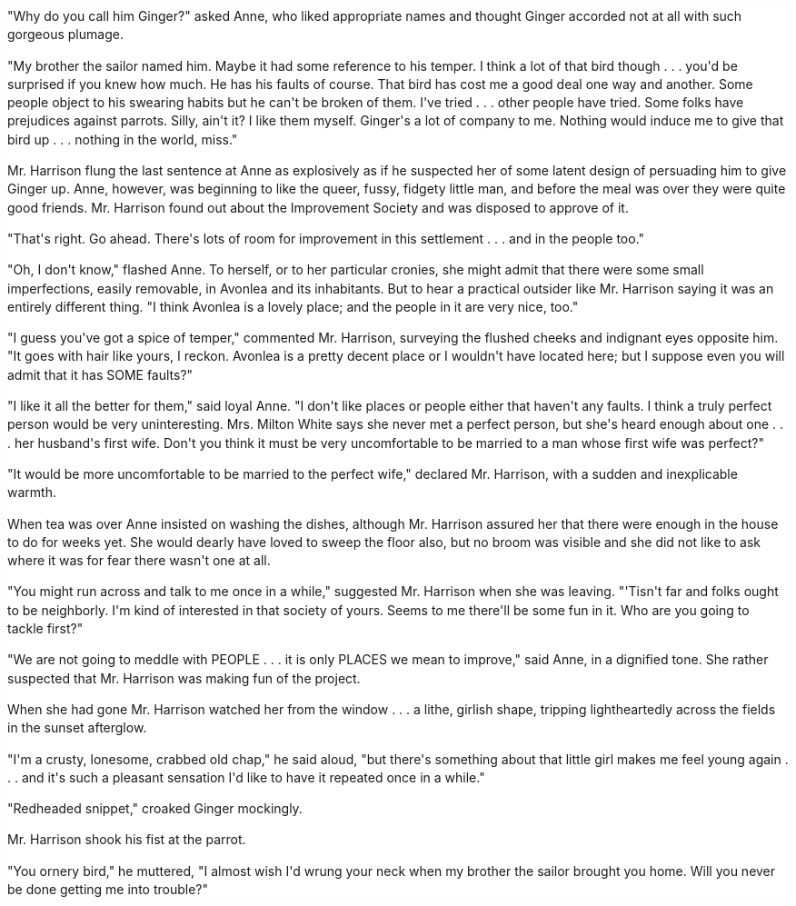 "Why do you call him Ginger?" asked Anne, who liked appropriate names and thought Ginger accorded not at all with such gorgeous plumage.

"My brother the sailor named him. Maybe it had some reference to his temper. I think a lot of that bird though . . . you'd be surprised if you knew how much. He has his faults of course. That bird has cost me a good deal one way and another. Some people object to his swearing habits but he can't be broken of them. I've tried . . . other people have tried. Some folks have prejudices against parrots. Silly, ain't it? I like them myself. Ginger's a lot of company to me. Nothing would induce me to give that bird up . . . nothing in the world, miss."

Mr. Harrison flung the last sentence at Anne as explosively as if he suspected her of some latent design of persuading him to give Ginger up. Anne, however, was beginning to like the queer, fussy, fidgety little man, and before the meal was over they were quite good friends. Mr. Harrison found out about the Improvement Society and was disposed to approve of it.

"That's right. Go ahead. There's lots of room for improvement in this settlement . . . and in the people too."

"Oh, I don't know," flashed Anne. To herself, or to her particular cronies, she might admit that there were some small imperfections, easily removable, in Avonlea and its inhabitants. But to hear a practical outsider like Mr. Harrison saying it was an entirely different thing. "I think Avonlea is a lovely place; and the people in it are very nice, too."

"I guess you've got a spice of temper," commented Mr. Harrison, surveying the flushed cheeks and indignant eyes opposite him. "It goes with hair like yours, I reckon. Avonlea is a pretty decent place or I wouldn't have located here; but I suppose even you will admit that it has SOME faults?"

"I like it all the better for them," said loyal Anne. "I don't like places or people either that haven't any faults. I think a truly perfect person would be very uninteresting. Mrs. Milton White says she never met a perfect person, but she's heard enough about one . . . her husband's first wife. Don't you think it must be very uncomfortable to be married to a man whose first wife was perfect?"

"It would be more uncomfortable to be married to the perfect wife," declared Mr. Harrison, with a sudden and inexplicable warmth.

When tea was over Anne insisted on washing the dishes, although Mr. Harrison assured her that there were enough in the house to do for weeks yet. She would dearly have loved to sweep the floor also, but no broom was visible and she did not like to ask where it was for fear there wasn't one at all.

"You might run across and talk to me once in a while," suggested Mr. Harrison when she was leaving. "'Tisn't far and folks ought to be neighborly. I'm kind of interested in that society of yours. Seems to me there'll be some fun in it. Who are you going to tackle first?"

"We are not going to meddle with PEOPLE . . . it is only PLACES we mean to improve," said Anne, in a dignified tone. She rather suspected that Mr. Harrison was making fun of the project.

When she had gone Mr. Harrison watched her from the window . . . a lithe, girlish shape, tripping lightheartedly across the fields in the sunset afterglow.

"I'm a crusty, lonesome, crabbed old chap," he said aloud, "but there's something about that little girl makes me feel young again . . . and it's such a pleasant sensation I'd like to have it repeated once in a while."

"Redheaded snippet," croaked Ginger mockingly.

Mr. Harrison shook his fist at the parrot.

"You ornery bird," he muttered, "I almost wish I'd wrung your neck when my brother the sailor brought you home. Will you never be done getting me into trouble?"
